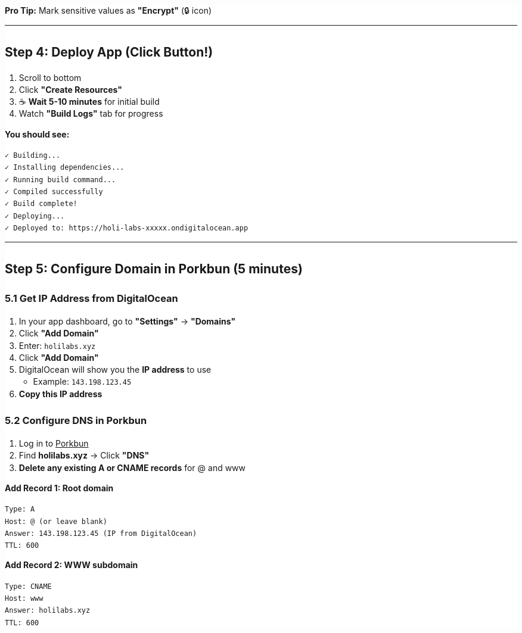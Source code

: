 **Pro Tip:** Mark sensitive values as **"Encrypt"** (🔒 icon)

---

## Step 4: Deploy App (Click Button!)

1. Scroll to bottom
2. Click **"Create Resources"**
3. ☕ **Wait 5-10 minutes** for initial build
4. Watch **"Build Logs"** tab for progress

**You should see:**
```
✓ Building...
✓ Installing dependencies...
✓ Running build command...
✓ Compiled successfully
✓ Build complete!
✓ Deploying...
✓ Deployed to: https://holi-labs-xxxxx.ondigitalocean.app
```

---

## Step 5: Configure Domain in Porkbun (5 minutes)

### 5.1 Get IP Address from DigitalOcean

1. In your app dashboard, go to **"Settings"** → **"Domains"**
2. Click **"Add Domain"**
3. Enter: `holilabs.xyz`
4. Click **"Add Domain"**
5. DigitalOcean will show you the **IP address** to use
   - Example: `143.198.123.45`
6. **Copy this IP address**

### 5.2 Configure DNS in Porkbun

1. Log in to [Porkbun](https://porkbun.com/account/domainsSpeedy)
2. Find **holilabs.xyz** → Click **"DNS"**
3. **Delete any existing A or CNAME records** for @ and www

**Add Record 1: Root domain**
```
Type: A
Host: @ (or leave blank)
Answer: 143.198.123.45 (IP from DigitalOcean)
TTL: 600
```

**Add Record 2: WWW subdomain**
```
Type: CNAME
Host: www
Answer: holilabs.xyz
TTL: 600
```
